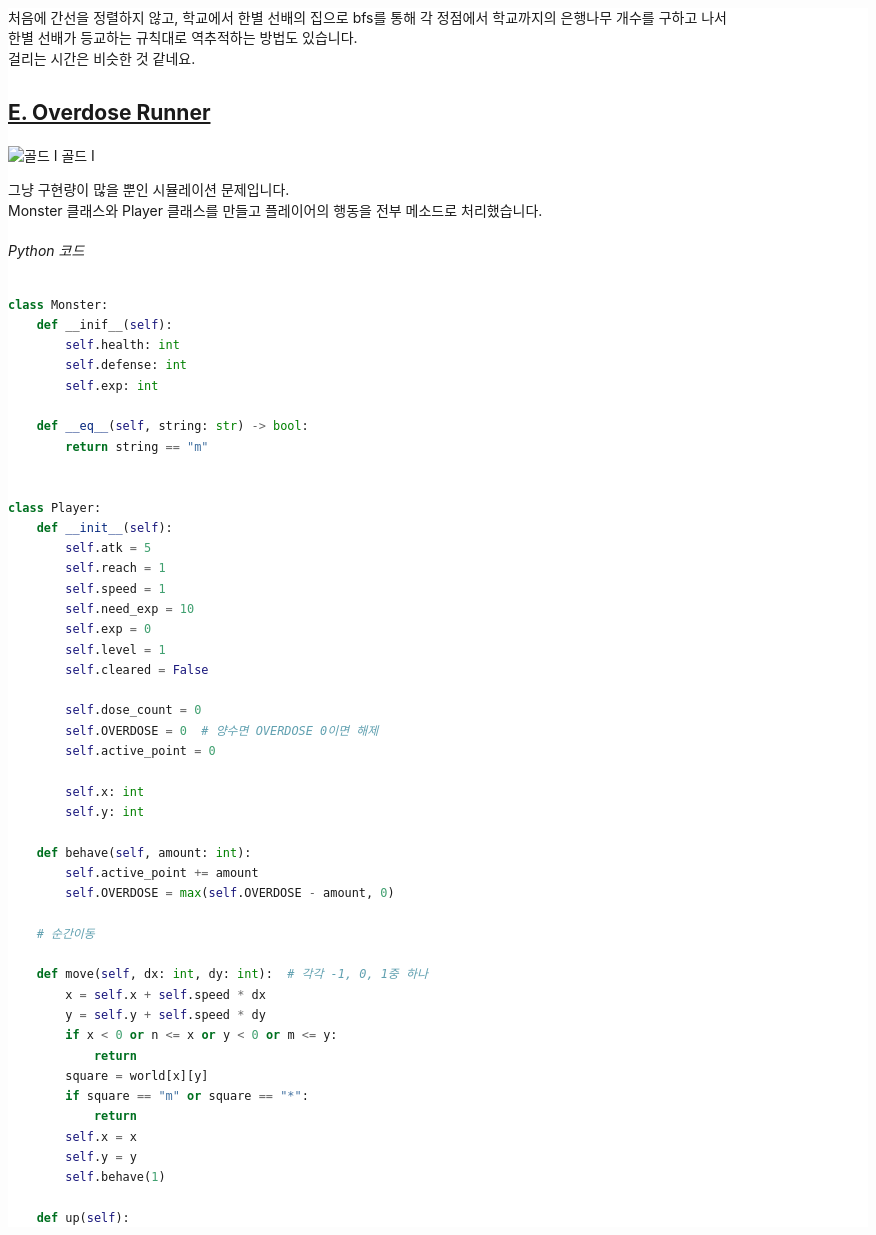 처음에 간선을 정렬하지 않고, 학교에서 한별 선배의 집으로 bfs를 통해 각 정점에서 학교까지의 은행나무 개수를 구하고 나서  
한별 선배가 등교하는 규칙대로 역추적하는 방법도 있습니다.  
걸리는 시간은 비슷한 것 같네요.

## [E. Overdose Runner](https://www.acmicpc.net/problem/30038)

<div class="difficulty">
  <img class="solvedac-tier" src="https://d2gd6pc034wcta.cloudfront.net/tier/15.svg" alt="골드 I">
  <span class="gold">골드 I</span>
</div>

그냥 구현량이 많을 뿐인 시뮬레이션 문제입니다.  
Monster 클래스와 Player 클래스를 만들고 플레이어의 행동을 전부 메소드로 처리했습니다.

###### Python 코드

```python
class Monster:
    def __inif__(self):
        self.health: int
        self.defense: int
        self.exp: int

    def __eq__(self, string: str) -> bool:
        return string == "m"


class Player:
    def __init__(self):
        self.atk = 5
        self.reach = 1
        self.speed = 1
        self.need_exp = 10
        self.exp = 0
        self.level = 1
        self.cleared = False

        self.dose_count = 0
        self.OVERDOSE = 0  # 양수면 OVERDOSE 0이면 해제
        self.active_point = 0

        self.x: int
        self.y: int

    def behave(self, amount: int):
        self.active_point += amount
        self.OVERDOSE = max(self.OVERDOSE - amount, 0)

    # 순간이동

    def move(self, dx: int, dy: int):  # 각각 -1, 0, 1중 하나
        x = self.x + self.speed * dx
        y = self.y + self.speed * dy
        if x < 0 or n <= x or y < 0 or m <= y:
            return
        square = world[x][y]
        if square == "m" or square == "*":
            return
        self.x = x
        self.y = y
        self.behave(1)

    def up(self):
```